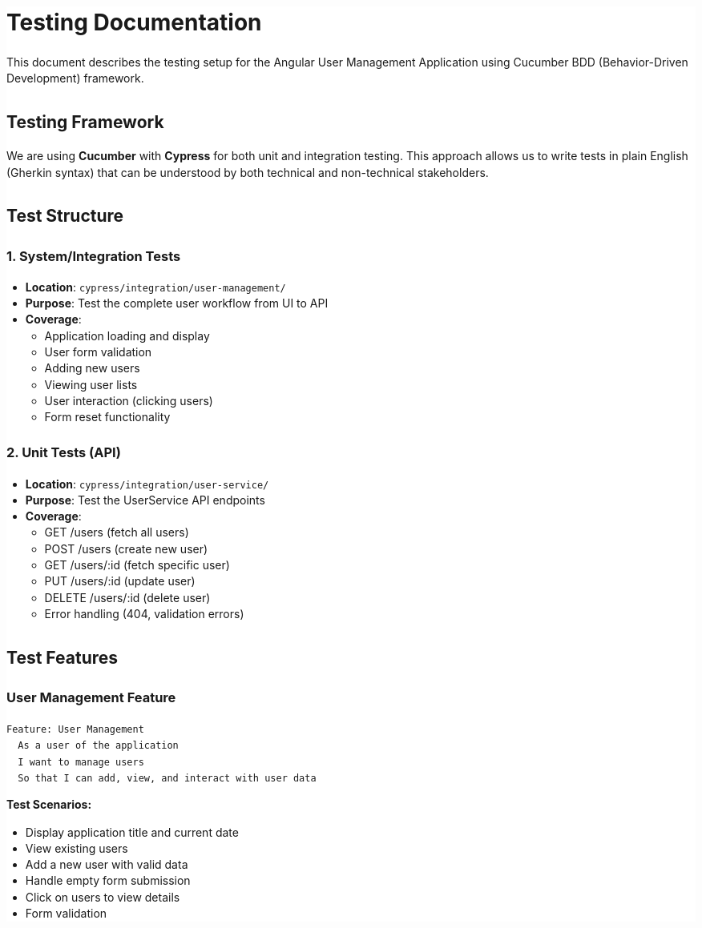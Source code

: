 # Testing Documentation

This document describes the testing setup for the Angular User Management Application using Cucumber BDD (Behavior-Driven Development) framework.

## Testing Framework

We are using **Cucumber** with **Cypress** for both unit and integration testing. This approach allows us to write tests in plain English (Gherkin syntax) that can be understood by both technical and non-technical stakeholders.

## Test Structure

### 1. **System/Integration Tests**
- **Location**: `cypress/integration/user-management/`
- **Purpose**: Test the complete user workflow from UI to API
- **Coverage**: 
  - Application loading and display
  - User form validation
  - Adding new users
  - Viewing user lists
  - User interaction (clicking users)
  - Form reset functionality

### 2. **Unit Tests (API)**
- **Location**: `cypress/integration/user-service/`
- **Purpose**: Test the UserService API endpoints
- **Coverage**:
  - GET /users (fetch all users)
  - POST /users (create new user)
  - GET /users/:id (fetch specific user)
  - PUT /users/:id (update user)
  - DELETE /users/:id (delete user)
  - Error handling (404, validation errors)

## Test Features

### User Management Feature
```gherkin
Feature: User Management
  As a user of the application
  I want to manage users
  So that I can add, view, and interact with user data
```

**Test Scenarios:**
- Display application title and current date
- View existing users
- Add a new user with valid data
- Handle empty form submission
- Click on users to view details
- Form validation
